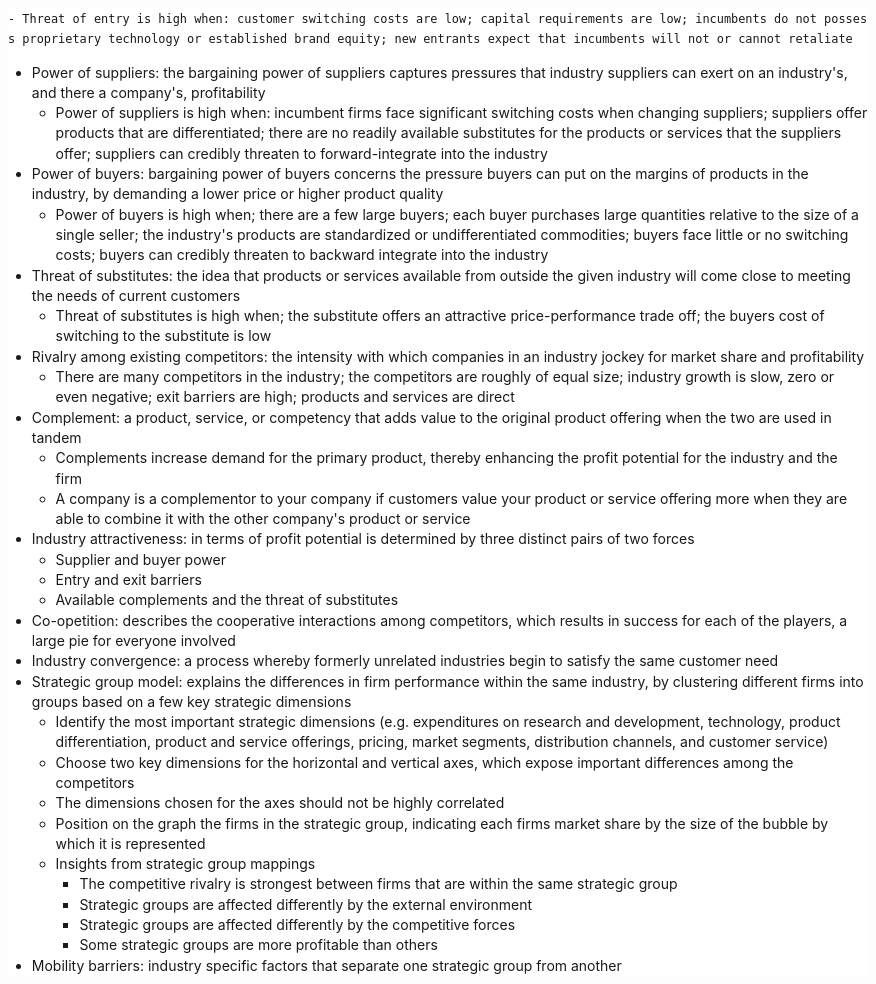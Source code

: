     - Threat of entry is high when: customer switching costs are low; capital requirements are low; incumbents do not possess proprietary technology or established brand equity; new entrants expect that incumbents will not or cannot retaliate
  - Power of suppliers:  the bargaining power of suppliers captures pressures that industry suppliers can exert on an industry&#39;s, and there a company&#39;s, profitability
    - Power of suppliers is high when: incumbent firms face significant switching costs when changing suppliers; suppliers offer products that are differentiated; there are no readily available substitutes for the products or services that the suppliers offer; suppliers can credibly threaten to forward-integrate into the industry
  - Power of buyers: bargaining power of buyers concerns the pressure  buyers can put on the margins of products in the industry, by demanding a lower price or higher product quality
    - Power of buyers is high when; there are a few large buyers; each buyer purchases large quantities relative to the size of a single seller; the industry&#39;s products are standardized or undifferentiated commodities; buyers face little or no switching costs; buyers can credibly threaten to backward integrate into the industry
  - Threat of substitutes: the idea that products or services available from outside the given industry will come close to meeting the needs of current customers
    - Threat of substitutes is high when; the substitute offers an attractive price-performance trade off; the buyers cost of switching to the substitute is low
  - Rivalry among existing competitors: the intensity with which companies in an industry jockey for market share and profitability
    - There are many competitors in the industry; the competitors are roughly of equal size; industry growth is slow, zero or even negative; exit barriers are high; products and services are direct
- Complement: a product, service, or competency that adds value to the original product offering when the two are used in tandem
  - Complements increase demand for the primary product, thereby enhancing the profit potential for the industry and the firm
  - A company is a complementor to your company if customers value your product or service offering more when they are able to combine it with the other company&#39;s product or service
- Industry attractiveness: in terms of profit potential is determined by three distinct pairs of two forces
  - Supplier and buyer power
  - Entry and exit barriers
  - Available complements and the threat of substitutes
- Co-opetition: describes the cooperative interactions among competitors, which results in success for each of the players, a large pie for everyone involved
- Industry convergence: a process whereby formerly unrelated industries begin to satisfy the same customer need
- Strategic group model: explains the differences in firm performance within the same industry, by clustering different firms into groups based on a  few key strategic dimensions
  - Identify the most important strategic dimensions (e.g. expenditures on research and development, technology, product differentiation, product and service offerings, pricing, market segments, distribution channels, and customer service)
  - Choose two key dimensions for the horizontal and vertical axes, which expose important differences among the competitors
  - The dimensions chosen for the axes should not be highly correlated
  - Position on the graph the firms in the strategic group, indicating each firms market share by the size of the bubble by which it is represented
  - Insights from strategic group mappings
    - The competitive rivalry is strongest between firms that are within the same strategic group
    - Strategic groups are affected differently by the external environment
    - Strategic groups are affected differently by the competitive forces
    - Some strategic groups are more profitable than others
- Mobility barriers: industry specific factors that separate one strategic group from another
